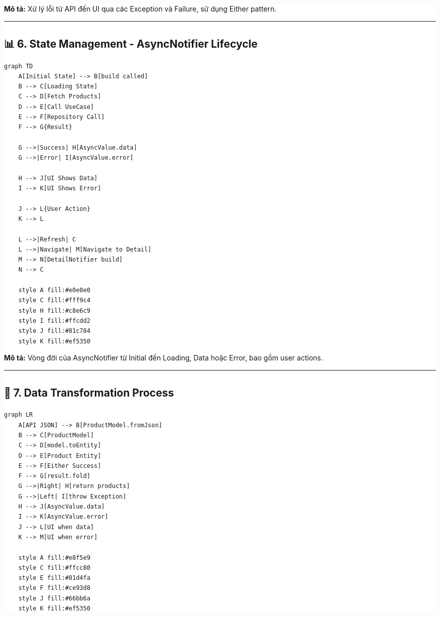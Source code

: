 **Mô tả:** Xử lý lỗi từ API đến UI qua các Exception và Failure, sử dụng Either pattern.

---

## 📊 6. State Management - AsyncNotifier Lifecycle

```mermaid
graph TD
    A[Initial State] --> B[build called]
    B --> C[Loading State]
    C --> D[Fetch Products]
    D --> E[Call UseCase]
    E --> F[Repository Call]
    F --> G{Result}
    
    G -->|Success| H[AsyncValue.data]
    G -->|Error| I[AsyncValue.error]
    
    H --> J[UI Shows Data]
    I --> K[UI Shows Error]
    
    J --> L{User Action}
    K --> L
    
    L -->|Refresh| C
    L -->|Navigate| M[Navigate to Detail]
    M --> N[DetailNotifier build]
    N --> C

    style A fill:#e0e0e0
    style C fill:#fff9c4
    style H fill:#c8e6c9
    style I fill:#ffcdd2
    style J fill:#81c784
    style K fill:#ef5350
```

**Mô tả:** Vòng đời của AsyncNotifier từ Initial đến Loading, Data hoặc Error, bao gồm user actions.

---

## 🔀 7. Data Transformation Process

```mermaid
graph LR
    A[API JSON] --> B[ProductModel.fromJson]
    B --> C[ProductModel]
    C --> D[model.toEntity]
    D --> E[Product Entity]
    E --> F[Either Success]
    F --> G[result.fold]
    G -->|Right| H[return products]
    G -->|Left| I[throw Exception]
    H --> J[AsyncValue.data]
    I --> K[AsyncValue.error]
    J --> L[UI when data]
    K --> M[UI when error]

    style A fill:#e8f5e9
    style C fill:#ffcc80
    style E fill:#81d4fa
    style F fill:#ce93d8
    style J fill:#66bb6a
    style K fill:#ef5350
```